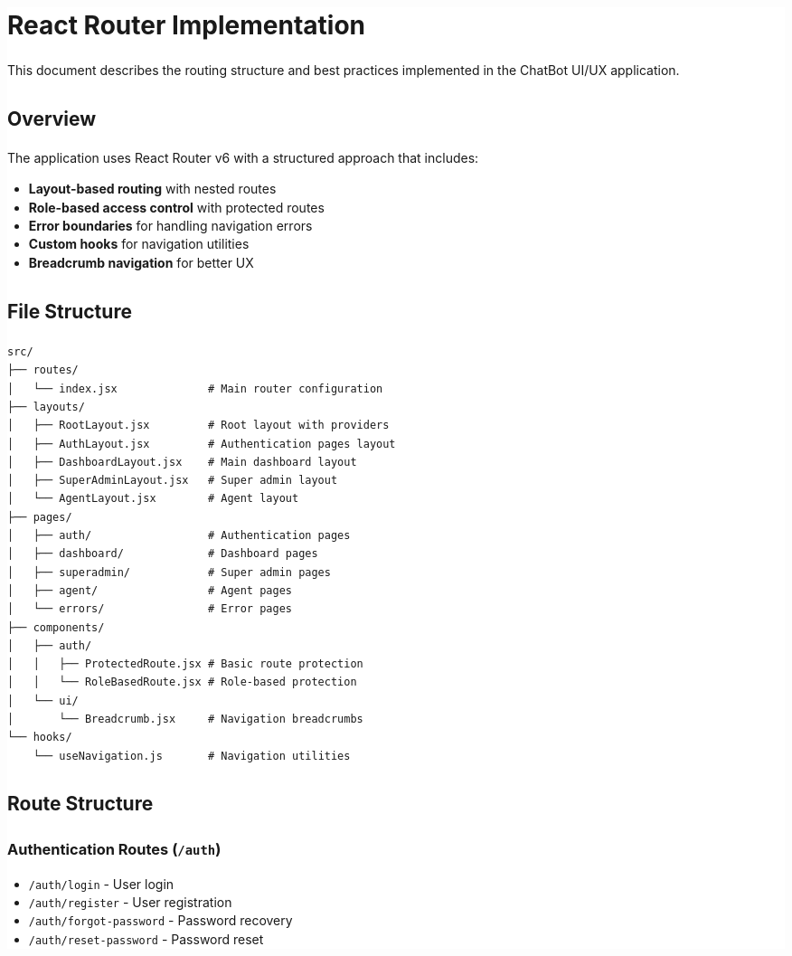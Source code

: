 # React Router Implementation

This document describes the routing structure and best practices implemented in the ChatBot UI/UX application.

## Overview

The application uses React Router v6 with a structured approach that includes:
- **Layout-based routing** with nested routes
- **Role-based access control** with protected routes
- **Error boundaries** for handling navigation errors
- **Custom hooks** for navigation utilities
- **Breadcrumb navigation** for better UX

## File Structure

```
src/
├── routes/
│   └── index.jsx              # Main router configuration
├── layouts/
│   ├── RootLayout.jsx         # Root layout with providers
│   ├── AuthLayout.jsx         # Authentication pages layout
│   ├── DashboardLayout.jsx    # Main dashboard layout
│   ├── SuperAdminLayout.jsx   # Super admin layout
│   └── AgentLayout.jsx        # Agent layout
├── pages/
│   ├── auth/                  # Authentication pages
│   ├── dashboard/             # Dashboard pages
│   ├── superadmin/            # Super admin pages
│   ├── agent/                 # Agent pages
│   └── errors/                # Error pages
├── components/
│   ├── auth/
│   │   ├── ProtectedRoute.jsx # Basic route protection
│   │   └── RoleBasedRoute.jsx # Role-based protection
│   └── ui/
│       └── Breadcrumb.jsx     # Navigation breadcrumbs
└── hooks/
    └── useNavigation.js       # Navigation utilities
```

## Route Structure

### Authentication Routes (`/auth`)
- `/auth/login` - User login
- `/auth/register` - User registration
- `/auth/forgot-password` - Password recovery
- `/auth/reset-password` - Password reset
